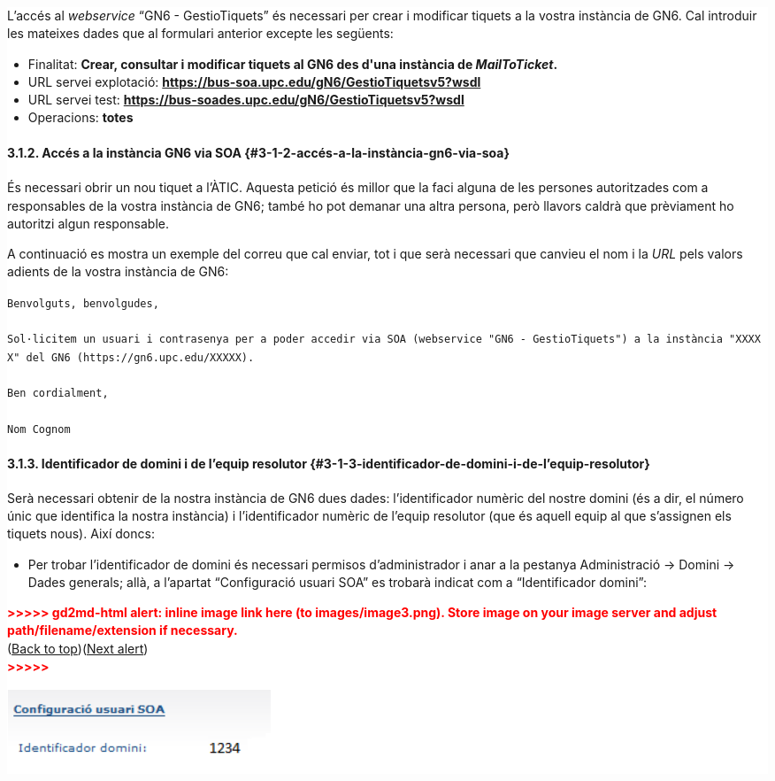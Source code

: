 L’accés al _webservice_ “GN6 - GestioTiquets” és necessari per crear i modificar tiquets a la vostra instància de GN6. Cal introduir les mateixes dades que al formulari anterior excepte les següents:



* Finalitat: **Crear, consultar i modificar tiquets al GN6 des d'una instància de _MailToTicket_.**
* URL servei explotació: **https://bus-soa.upc.edu/gN6/GestioTiquetsv5?wsdl**
* URL servei test: **https://bus-soades.upc.edu/gN6/GestioTiquetsv5?wsdl**
* Operacions: **totes**


#### 3.1.2. Accés a la instància GN6 via SOA {#3-1-2-accés-a-la-instància-gn6-via-soa}

És necessari obrir un nou tiquet a l’ÀTIC. Aquesta petició és millor que la faci alguna de les persones autoritzades com a responsables de la vostra instància de GN6; també ho pot demanar una altra persona, però llavors caldrà que prèviament ho autoritzi algun responsable.

A continuació es mostra un exemple del correu que cal enviar, tot i que serà necessari que canvieu el nom i la _URL_ pels valors adients de la vostra instància de GN6:


```
Benvolguts, benvolgudes,

Sol·licitem un usuari i contrasenya per a poder accedir via SOA (webservice "GN6 - GestioTiquets") a la instància "XXXXX" del GN6 (https://gn6.upc.edu/XXXXX).

Ben cordialment,

Nom Cognom
```



#### 3.1.3. Identificador de domini i de l’equip resolutor {#3-1-3-identificador-de-domini-i-de-l’equip-resolutor}

Serà necessari obtenir de la nostra instància de GN6 dues dades: l’identificador numèric del nostre domini (és a dir, el número únic que identifica la nostra instància) i l’identificador numèric de l’equip resolutor (que és aquell equip al que s’assignen els tiquets nous). Així doncs:



* Per trobar l’identificador de domini és necessari permisos d’administrador i anar a la pestanya Administració -> Domini -> Dades generals; allà, a l’apartat “Configuració usuari SOA” es trobarà indicat com a “Identificador domini”:



<p id="gdcalert3" ><span style="color: red; font-weight: bold">>>>>>  gd2md-html alert: inline image link here (to images/image3.png). Store image on your image server and adjust path/filename/extension if necessary. </span><br>(<a href="#">Back to top</a>)(<a href="#gdcalert4">Next alert</a>)<br><span style="color: red; font-weight: bold">>>>>> </span></p>


![alt_text](images/image3.png "image_tooltip")
